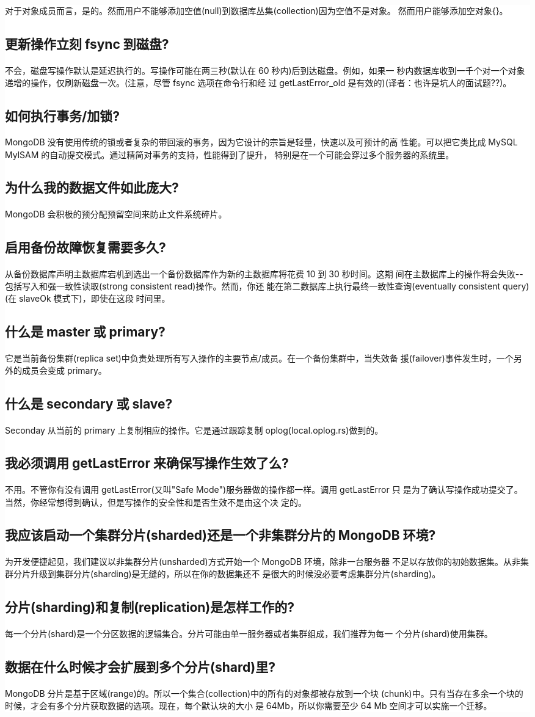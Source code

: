 对于对象成员而言，是的。然而用户不能够添加空值(null)到数据库丛集(collection)因为空值不是对象。
然而用户能够添加空对象{}。
## 更新操作立刻 fsync 到磁盘?
不会，磁盘写操作默认是延迟执行的。写操作可能在两三秒(默认在 60 秒内)后到达磁盘。例如，如果一
秒内数据库收到一千个对一个对象递增的操作，仅刷新磁盘一次。(注意，尽管 fsync 选项在命令行和经
过 getLastError_old 是有效的)(译者：也许是坑人的面试题??)。
## 如何执行事务/加锁?
MongoDB 没有使用传统的锁或者复杂的带回滚的事务，因为它设计的宗旨是轻量，快速以及可预计的高
性能。可以把它类比成 MySQL MylSAM 的自动提交模式。通过精简对事务的支持，性能得到了提升，
特别是在一个可能会穿过多个服务器的系统里。
## 为什么我的数据文件如此庞大?
MongoDB 会积极的预分配预留空间来防止文件系统碎片。
## 启用备份故障恢复需要多久?
从备份数据库声明主数据库宕机到选出一个备份数据库作为新的主数据库将花费 10 到 30 秒时间。这期
间在主数据库上的操作将会失败--包括写入和强一致性读取(strong consistent read)操作。然而，你还
能在第二数据库上执行最终一致性查询(eventually consistent query)(在 slaveOk 模式下)，即使在这段
时间里。

## 什么是 master 或 primary?
它是当前备份集群(replica set)中负责处理所有写入操作的主要节点/成员。在一个备份集群中，当失效备
援(failover)事件发生时，一个另外的成员会变成 primary。

## 什么是 secondary 或 slave?
Seconday 从当前的 primary 上复制相应的操作。它是通过跟踪复制 oplog(local.oplog.rs)做到的。

## 我必须调用 getLastError 来确保写操作生效了么?
不用。不管你有没有调用 getLastError(又叫"Safe Mode")服务器做的操作都一样。调用 getLastError 只
是为了确认写操作成功提交了。当然，你经常想得到确认，但是写操作的安全性和是否生效不是由这个决
定的。

## 我应该启动一个集群分片(sharded)还是一个非集群分片的 MongoDB 环境?
为开发便捷起见，我们建议以非集群分片(unsharded)方式开始一个 MongoDB 环境，除非一台服务器
不足以存放你的初始数据集。从非集群分片升级到集群分片(sharding)是无缝的，所以在你的数据集还不
是很大的时候没必要考虑集群分片(sharding)。

## 分片(sharding)和复制(replication)是怎样工作的?

每一个分片(shard)是一个分区数据的逻辑集合。分片可能由单一服务器或者集群组成，我们推荐为每一
个分片(shard)使用集群。

## 数据在什么时候才会扩展到多个分片(shard)里?
MongoDB 分片是基于区域(range)的。所以一个集合(collection)中的所有的对象都被存放到一个块
(chunk)中。只有当存在多余一个块的时候，才会有多个分片获取数据的选项。现在，每个默认块的大小
是 64Mb，所以你需要至少 64 Mb 空间才可以实施一个迁移。
